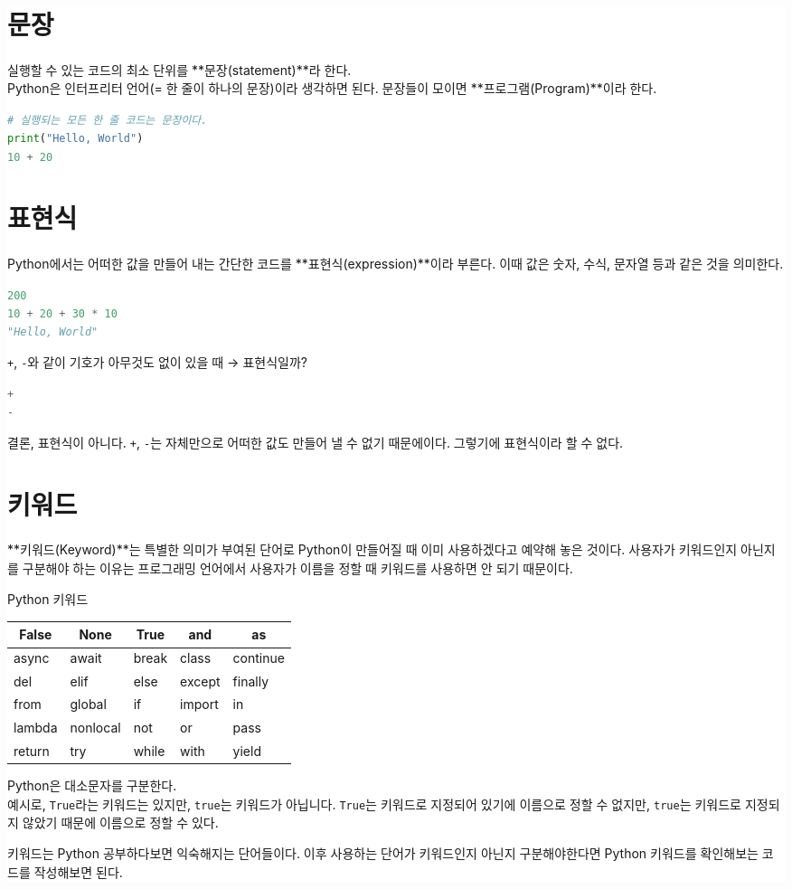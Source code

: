 # 문장

실행할 수 있는 코드의 최소 단위를 **문장(statement)**라 한다.  
Python은 인터프리터 언어(= 한 줄이 하나의 문장)이라 생각하면 된다. 문장들이 모이면 **프로그램(Program)**이라 한다.

```python
# 실행되는 모든 한 줄 코드는 문장이다.
print("Hello, World")
10 + 20
```

# 표현식

Python에서는 어떠한 값을 만들어 내는 간단한 코드를 **표현식(expression)**이라 부른다. 이때 값은 숫자, 수식, 문자열 등과 같은 것을 의미한다.

```python
200
10 + 20 + 30 * 10
"Hello, World"
```

`+`, `-`와 같이 기호가 아무것도 없이 있을 때 → 표현식일까?

```python
+
-
```

결론, 표현식이 아니다. `+`, `-`는 자체만으로 어떠한 값도 만들어 낼 수 없기 때문에이다. 그렇기에 표현식이라 할 수 없다.

# 키워드

**키워드(Keyword)**는 특별한 의미가 부여된 단어로 Python이 만들어질 때 이미 사용하겠다고 예약해 놓은 것이다. 사용자가 키워드인지 아닌지를 구분해야 하는 이유는 프로그래밍 언어에서 사용자가 이름을 정할 때 키워드를 사용하면 안 되기 때문이다.

Python 키워드

| False | None | True | and | as |
| --- | --- | --- | --- | --- |
| async | await | break | class | continue |
| del | elif | else | except | finally |
| from | global | if | import | in |
| lambda | nonlocal | not | or | pass |
| return | try | while | with | yield |

Python은 대소문자를 구분한다.  
예시로, `True`라는 키워드는 있지만, `true`는 키워드가 아닙니다. `True`는 키워드로 지정되어 있기에 이름으로 정할 수 없지만, `true`는 키워드로 지정되지 않았기 때문에 이름으로 정할 수 있다.

키워드는 Python 공부하다보면 익숙해지는 단어들이다. 이후 사용하는 단어가 키워드인지 아닌지 구분해야한다면 Python 키워드를 확인해보는 코드를 작성해보면 된다.
